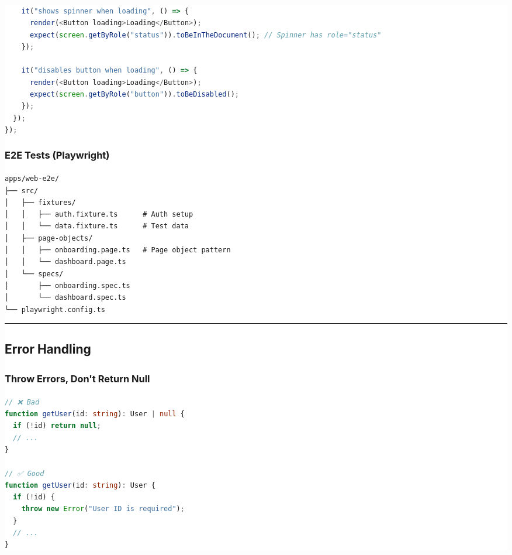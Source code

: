 ```typescript
    it("shows spinner when loading", () => {
      render(<Button loading>Loading</Button>);
      expect(screen.getByRole("status")).toBeInTheDocument(); // Spinner has role="status"
    });

    it("disables button when loading", () => {
      render(<Button loading>Loading</Button>);
      expect(screen.getByRole("button")).toBeDisabled();
    });
  });
});
```

### E2E Tests (Playwright)

```
apps/web-e2e/
├── src/
│   ├── fixtures/
│   │   ├── auth.fixture.ts      # Auth setup
│   │   └── data.fixture.ts      # Test data
│   ├── page-objects/
│   │   ├── onboarding.page.ts   # Page object pattern
│   │   └── dashboard.page.ts
│   └── specs/
│       ├── onboarding.spec.ts
│       └── dashboard.spec.ts
└── playwright.config.ts
```

---

## Error Handling

### Throw Errors, Don't Return Null

```typescript
// ❌ Bad
function getUser(id: string): User | null {
  if (!id) return null;
  // ...
}

// ✅ Good
function getUser(id: string): User {
  if (!id) {
    throw new Error("User ID is required");
  }
  // ...
}
```
